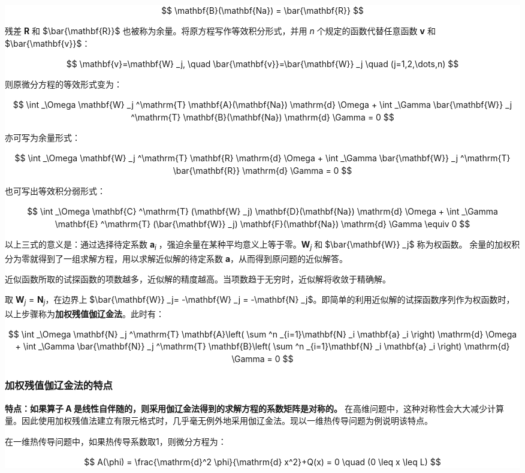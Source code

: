 $$
\mathbf{B}(\mathbf{Na}) = \bar{\mathbf{R}}
$$

残差 $\mathbf{R}$ 和 $\bar{\mathbf{R}}$ 也被称为余量。将原方程写作等效积分形式，并用 $n$ 个规定的函数代替任意函数 $\mathbf{v}$ 和 $\bar{\mathbf{v}}$：

$$
\mathbf{v}=\mathbf{W} _j, \quad \bar{\mathbf{v}}=\bar{\mathbf{W}} _j \quad (j=1,2,\dots,n)
$$

则原微分方程的等效形式变为：

$$
\int _\Omega \mathbf{W} _j ^\mathrm{T} \mathbf{A}(\mathbf{Na}) \mathrm{d} \Omega + \int _\Gamma \bar{\mathbf{W}} _j ^\mathrm{T} \mathbf{B}(\mathbf{Na}) \mathrm{d} \Gamma  = 0
$$

亦可写为余量形式：

$$
\int _\Omega \mathbf{W} _j ^\mathrm{T} \mathbf{R} \mathrm{d} \Omega + \int _\Gamma \bar{\mathbf{W}} _j ^\mathrm{T} \bar{\mathbf{R}} \mathrm{d} \Gamma  = 0
$$

也可写出等效积分弱形式：

$$
\int _\Omega \mathbf{C} ^\mathrm{T} (\mathbf{W} _j) \mathbf{D}(\mathbf{Na}) \mathrm{d} \Omega + \int _\Gamma \mathbf{E} ^\mathrm{T} (\bar{\mathbf{W}} _j) \mathbf{F}(\mathbf{Na}) \mathrm{d} \Gamma  \equiv 0
$$


以上三式的意义是：通过选择待定系数 $\mathbf{a} _i$ ，强迫余量在某种平均意义上等于零。$\mathbf{W} _j$ 和 $\bar{\mathbf{W}} _j$ 称为权函数。 余量的加权积分为零就得到了一组求解方程，用以求解近似解的待定系数 $\mathbf{a}$，从而得到原问题的近似解答。

近似函数所取的试探函数的项数越多，近似解的精度越高。当项数趋于无穷时，近似解将收敛于精确解。

取 $\mathbf{W} _j= \mathbf{N} _j$，在边界上 $\bar{\mathbf{W}} _j= -\mathbf{W} _j = -\mathbf{N} _j$。即简单的利用近似解的试探函数序列作为权函数时，以上步骤称为**加权残值伽辽金法**。此时有：

$$
\int _\Omega \mathbf{N} _j ^\mathrm{T} \mathbf{A}\left( \sum ^n _{i=1}\mathbf{N} _i \mathbf{a} _i  \right) \mathrm{d} \Omega + \int _\Gamma \bar{\mathbf{N}} _j ^\mathrm{T} \mathbf{B}\left( \sum ^n _{i=1}\mathbf{N} _i \mathbf{a} _i \right) \mathrm{d} \Gamma  = 0
$$

### 加权残值伽辽金法的特点
**特点：如果算子 $\mathbf{A}$ 是线性自伴随的，则采用伽辽金法得到的求解方程的系数矩阵是对称的。** 在高维问题中，这种对称性会大大减少计算量。因此使用加权残值法建立有限元格式时，几乎毫无例外地采用伽辽金法。现以一维热传导问题为例说明该特点。

在一维热传导问题中，如果热传导系数取1，则微分方程为：

$$
A(\phi) = \frac{\mathrm{d}^2 \phi}{\mathrm{d} x^2}+Q(x) = 0 \quad (0 \leq x \leq L)
$$
